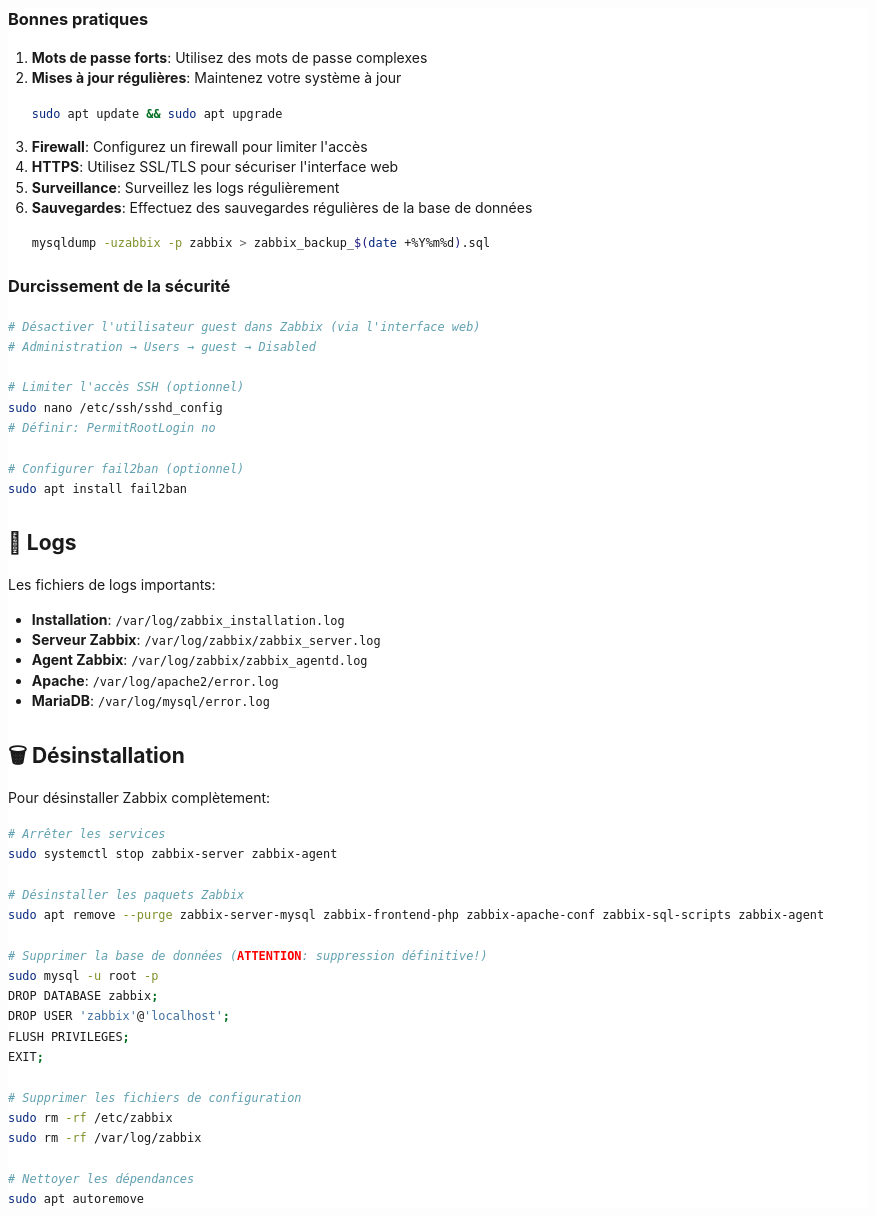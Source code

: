 ### Bonnes pratiques

1. **Mots de passe forts**: Utilisez des mots de passe complexes
2. **Mises à jour régulières**: Maintenez votre système à jour
   ```bash
   sudo apt update && sudo apt upgrade
   ```
3. **Firewall**: Configurez un firewall pour limiter l'accès
4. **HTTPS**: Utilisez SSL/TLS pour sécuriser l'interface web
5. **Surveillance**: Surveillez les logs régulièrement
6. **Sauvegardes**: Effectuez des sauvegardes régulières de la base de données
   ```bash
   mysqldump -uzabbix -p zabbix > zabbix_backup_$(date +%Y%m%d).sql
   ```

### Durcissement de la sécurité

```bash
# Désactiver l'utilisateur guest dans Zabbix (via l'interface web)
# Administration → Users → guest → Disabled

# Limiter l'accès SSH (optionnel)
sudo nano /etc/ssh/sshd_config
# Définir: PermitRootLogin no

# Configurer fail2ban (optionnel)
sudo apt install fail2ban
```

## 📝 Logs

Les fichiers de logs importants:

- **Installation**: `/var/log/zabbix_installation.log`
- **Serveur Zabbix**: `/var/log/zabbix/zabbix_server.log`
- **Agent Zabbix**: `/var/log/zabbix/zabbix_agentd.log`
- **Apache**: `/var/log/apache2/error.log`
- **MariaDB**: `/var/log/mysql/error.log`

## 🗑️ Désinstallation

Pour désinstaller Zabbix complètement:

```bash
# Arrêter les services
sudo systemctl stop zabbix-server zabbix-agent

# Désinstaller les paquets Zabbix
sudo apt remove --purge zabbix-server-mysql zabbix-frontend-php zabbix-apache-conf zabbix-sql-scripts zabbix-agent

# Supprimer la base de données (ATTENTION: suppression définitive!)
sudo mysql -u root -p
DROP DATABASE zabbix;
DROP USER 'zabbix'@'localhost';
FLUSH PRIVILEGES;
EXIT;

# Supprimer les fichiers de configuration
sudo rm -rf /etc/zabbix
sudo rm -rf /var/log/zabbix

# Nettoyer les dépendances
sudo apt autoremove
```
